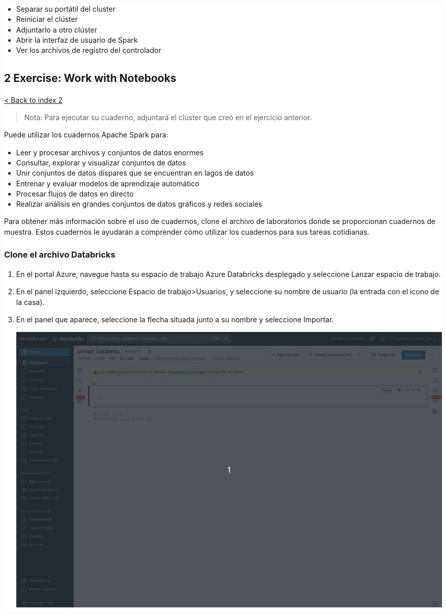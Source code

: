 - Separar su portátil del cluster
- Reiniciar el clúster
- Adjuntarlo a otro clúster
- Abrir la interfaz de usuario de Spark
- Ver los archivos de registro del controlador

## 2 Exercise: Work with Notebooks
[< Back to index 2](#index-2)

> Nota: Para ejecutar su cuaderno, adjuntará el clúster que creó en el ejercicio anterior.

Puede utilizar los cuadernos Apache Spark para:

- Leer y procesar archivos y conjuntos de datos enormes
- Consultar, explorar y visualizar conjuntos de datos
- Unir conjuntos de datos dispares que se encuentran en lagos de datos
- Entrenar y evaluar modelos de aprendizaje automático
- Procesar flujos de datos en directo
- Realizar análisis en grandes conjuntos de datos gráficos y redes sociales

Para obtener más información sobre el uso de cuadernos, clone el archivo de laboratorios donde se proporcionan cuadernos 
de muestra. Estos cuadernos le ayudarán a comprender cómo utilizar los cuadernos para sus tareas cotidianas.

### Clone el archivo Databricks

1. En el portal Azure, navegue hasta su espacio de trabajo Azure Databricks desplegado y seleccione Lanzar espacio de 
trabajo.

2. En el panel izquierdo, seleccione Espacio de trabajo>Usuarios, y seleccione su nombre de usuario (la entrada con el 
icono de la casa).

3. En el panel que aparece, seleccione la flecha situada junto a su nombre y seleccione Importar.

   ![s1.gif](modules%2F2%2Fims%2F4%2Fs1.gif)